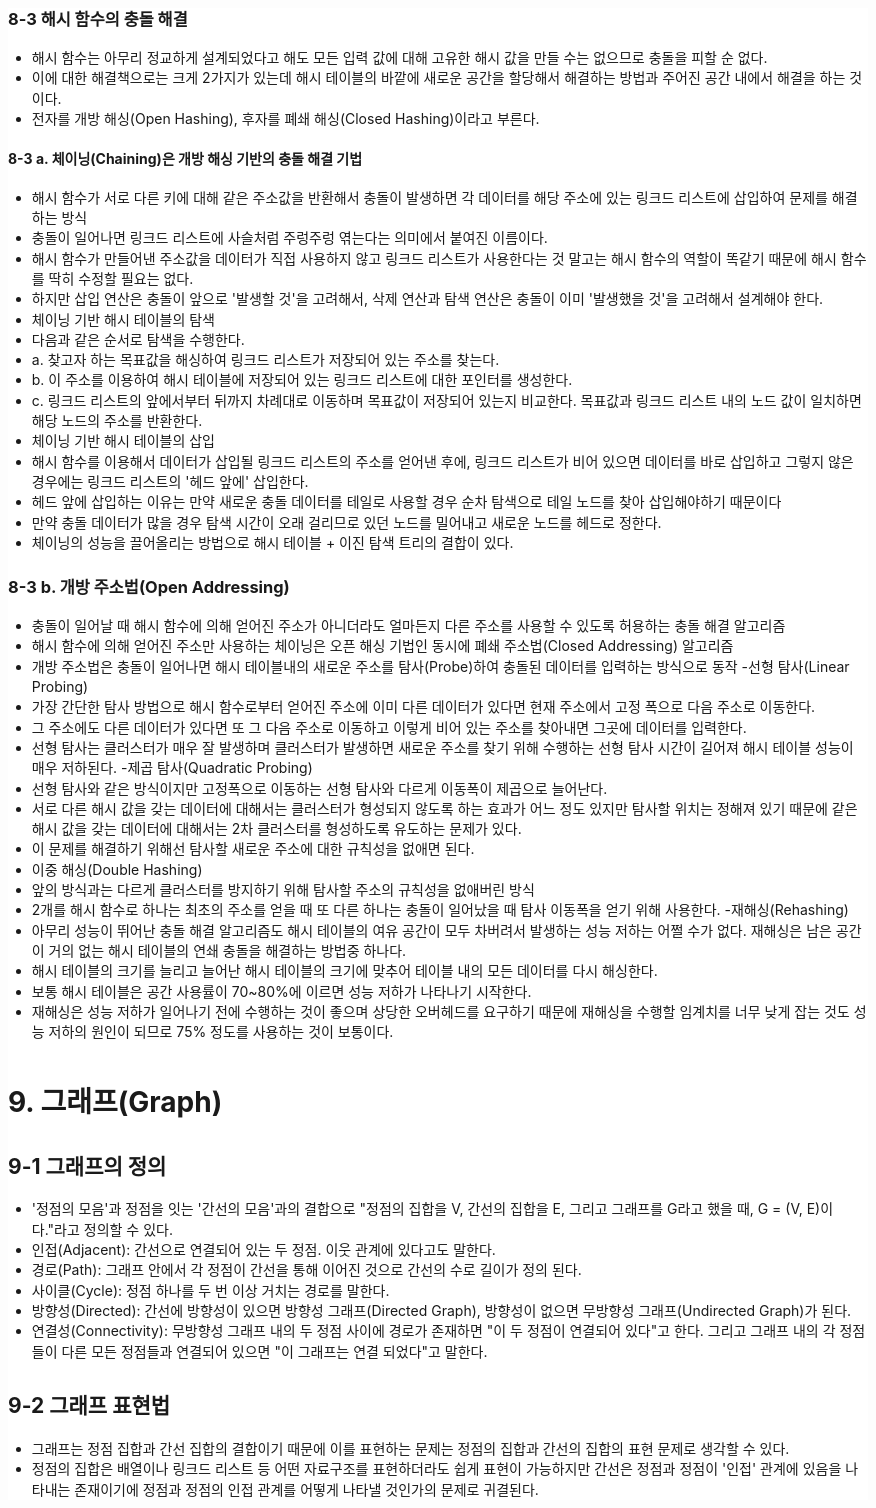 ### 8-3 해시 함수의 충돌 해결
- 해시 함수는 아무리 정교하게 설계되었다고 해도 모든 입력 값에 대해 고유한 해시 값을 만들 수는 없으므로 충돌을 피할 순 없다.
- 이에 대한 해결책으로는 크게 2가지가 있는데 해시 테이블의 바깥에 새로운 공간을 할당해서 해결하는 방법과 주어진 공간 내에서 해결을 하는 것이다.
- 전자를 개방 해싱(Open Hashing), 후자를 폐쇄 해싱(Closed Hashing)이라고 부른다.
#### 8-3 a. 체이닝(Chaining)은 개방 해싱 기반의 충돌 해결 기법
- 해시 함수가 서로 다른 키에 대해 같은 주소값을 반환해서 충돌이 발생하면 각 데이터를 해당 주소에 있는 링크드 리스트에 삽입하여 문제를 해결하는 방식
- 충돌이 일어나면 링크드 리스트에 사슬처럼 주렁주렁 엮는다는 의미에서 붙여진 이름이다.
- 해시 함수가 만들어낸 주소값을 데이터가 직접 사용하지 않고 링크드 리스트가 사용한다는 것 말고는 해시 함수의 역할이 똑같기 때문에 해시 함수를 딱히 수정할 필요는 없다.
- 하지만 삽입 연산은 충돌이 앞으로 '발생할 것'을 고려해서, 삭제 연산과 탐색 연산은 충돌이 이미 '발생했을 것'을 고려해서 설계해야 한다.
- 체이닝 기반 해시 테이블의 탐색
 - 다음과 같은 순서로 탐색을 수행한다.
  - a. 찾고자 하는 목표값을 해싱하여 링크드 리스트가 저장되어 있는 주소를 찾는다.
  - b. 이 주소를 이용하여 해시 테이블에 저장되어 있는 링크드 리스트에 대한 포인터를 생성한다.
  - c. 링크드 리스트의 앞에서부터 뒤까지 차례대로 이동하며 목표값이 저장되어 있는지 비교한다. 목표값과 링크드 리스트 내의 노드 값이 일치하면 해당 노드의 주소를 반환한다.
- 체이닝 기반 해시 테이블의 삽입
 - 해시 함수를 이용해서 데이터가 삽입될 링크드 리스트의 주소를 얻어낸 후에, 링크드 리스트가 비어 있으면 데이터를 바로 삽입하고 그렇지 않은 경우에는 링크드 리스트의 '헤드 앞에' 삽입한다.
 - 헤드 앞에 삽입하는 이유는 만약 새로운 충돌 데이터를 테일로 사용할 경우 순차 탐색으로 테일 노드를 찾아 삽입해야하기 때문이다
 - 만약 충돌 데이터가 많을 경우 탐색 시간이 오래 걸리므로 있던 노드를 밀어내고 새로운 노드를 헤드로 정한다.
 - 체이닝의 성능을 끌어올리는 방법으로 해시 테이블 + 이진 탐색 트리의 결합이 있다.
### 8-3 b. 개방 주소법(Open Addressing)
- 충돌이 일어날 때 해시 함수에 의해 얻어진 주소가 아니더라도 얼마든지 다른 주소를 사용할 수 있도록 허용하는 충돌 해결 알고리즘
- 해시 함수에 의해 얻어진 주소만 사용하는 체이닝은 오픈 해싱 기법인 동시에 폐쇄 주소법(Closed Addressing) 알고리즘
- 개방 주소법은 충돌이 일어나면 해시 테이블내의 새로운 주소를 탐사(Probe)하여 충돌된 데이터를 입력하는 방식으로 동작
-선형 탐사(Linear Probing)
 - 가장 간단한 탐사 방법으로 해시 함수로부터 얻어진 주소에 이미 다른 데이터가 있다면 현재 주소에서 고정 폭으로 다음 주소로 이동한다.
 - 그 주소에도 다른 데이터가 있다면 또 그 다음 주소로 이동하고 이렇게 비어 있는 주소를 찾아내면 그곳에 데이터를 입력한다.
 - 선형 탐사는 클러스터가 매우 잘 발생하며 클러스터가 발생하면 새로운 주소를 찾기 위해 수행하는 선형 탐사 시간이 길어져 해시 테이블 성능이 매우 저하된다.
-제곱 탐사(Quadratic Probing)
 - 선형 탐사와 같은 방식이지만 고정폭으로 이동하는 선형 탐사와 다르게 이동폭이 제곱으로 늘어난다.
 - 서로 다른 해시 값을 갖는 데이터에 대해서는 클러스터가 형성되지 않도록 하는 효과가 어느 정도 있지만 탐사할 위치는 정해져 있기 때문에 같은 해시 값을 갖는 데이터에 대해서는 2차 클러스터를 형성하도록 유도하는 문제가 있다.
 - 이 문제를 해결하기 위해선 탐사할 새로운 주소에 대한 규칙성을 없애면 된다.
- 이중 해싱(Double Hashing)
 - 앞의 방식과는 다르게 클러스터를 방지하기 위해 탐사할 주소의 규칙성을 없애버린 방식
 - 2개를 해시 함수로 하나는 최초의 주소를 얻을 때 또 다른 하나는 충돌이 일어났을 때 탐사 이동폭을 얻기 위해 사용한다.
-재해싱(Rehashing)
 - 아무리 성능이 뛰어난 충돌 해결 알고리즘도 해시 테이블의 여유 공간이 모두 차버려서 발생하는 성능 저하는 어쩔 수가 없다. 재해싱은 남은 공간이 거의 없는 해시 테이블의 연쇄 충돌을 해결하는 방법중 하나다.
 - 해시 테이블의 크기를 늘리고 늘어난 해시 테이블의 크기에 맞추어 테이블 내의 모든 데이터를 다시 해싱한다.
 - 보통 해시 테이블은 공간 사용률이 70~80%에 이르면 성능 저하가 나타나기 시작한다.
 - 재해싱은 성능 저하가 일어나기 전에 수행하는 것이 좋으며 상당한 오버헤드를 요구하기 때문에 재해싱을 수행할 임계치를 너무 낮게 잡는 것도 성능 저하의 원인이 되므로 75% 정도를 사용하는 것이 보통이다.

# 9. 그래프(Graph)
## 9-1 그래프의 정의
- '정점의 모음'과 정점을 잇는 '간선의 모음'과의 결합으로 "정점의 집합을 V, 간선의 집합을 E, 그리고 그래프를 G라고 했을 때, G = (V, E)이다."라고 정의할 수 있다.
- 인접(Adjacent): 간선으로 연결되어 있는 두 정점. 이웃 관계에 있다고도 말한다.
- 경로(Path): 그래프 안에서 각 정점이 간선을 통해 이어진 것으로 간선의 수로 길이가 정의 된다.
- 사이클(Cycle): 정점 하나를 두 번 이상 거치는 경로를 말한다.
- 방향성(Directed): 간선에 방향성이 있으면 방향성 그래프(Directed Graph), 방향성이 없으면 무방향성 그래프(Undirected Graph)가 된다.
- 연결성(Connectivity): 무방향성 그래프 내의 두 정점 사이에 경로가 존재하면 "이 두 정점이 연결되어 있다"고 한다. 그리고 그래프 내의 각 정점들이 다른 모든 정점들과 연결되어 있으면 "이 그래프는 연결 되었다"고 말한다.
## 9-2 그래프 표현법
- 그래프는 정점 집합과 간선 집합의 결합이기 때문에 이를 표현하는 문제는 정점의 집합과 간선의 집합의 표현 문제로 생각할 수 있다.
- 정점의 집합은 배열이나 링크드 리스트 등 어떤 자료구조를 표현하더라도 쉽게 표현이 가능하지만 간선은 정점과 정점이 '인접' 관계에 있음을 나타내는 존재이기에 정점과 정점의 인접 관계를 어떻게 나타낼 것인가의 문제로 귀결된다.